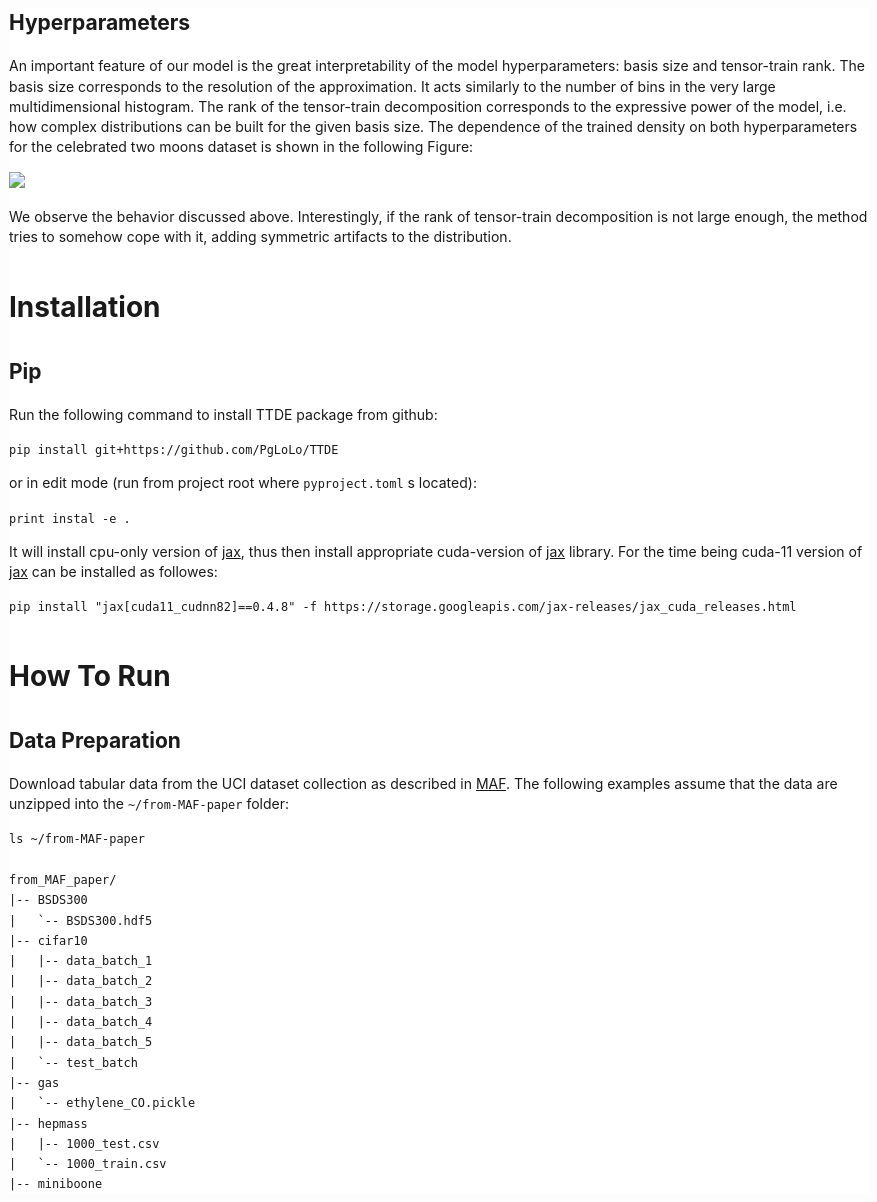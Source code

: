 ## Hyperparameters
  An important feature of our model is the great interpretability of the model hyperparameters: basis size and tensor-train rank. The basis size corresponds to the resolution of the approximation. It acts similarly to the number of bins in the very large multidimensional histogram. The rank of the tensor-train decomposition corresponds to the expressive power of the model, i.e. how complex distributions can be built for the given basis size. The dependence of the trained density on both hyperparameters for the celebrated two moons dataset is shown in the following Figure: 
  
  <img src="imgs/rank-basis-moons.png"/>

  We observe the behavior discussed above. Interestingly, if the rank of tensor-train decomposition is not large enough, the method tries to somehow cope with it, adding symmetric artifacts to the distribution.


# Installation

## Pip
Run the following command to install TTDE package from github:
```
pip install git+https://github.com/PgLoLo/TTDE
```
or in edit mode (run from project root where `pyproject.toml` s located):
```
print instal -e .
```
It will install cpu-only version of [jax](https://github.com/google/jax), thus then install appropriate cuda-version of [jax](https://github.com/google/jax) library. For the time being cuda-11 version of [jax](https://github.com/google/jax) can be installed as followes:
```
pip install "jax[cuda11_cudnn82]==0.4.8" -f https://storage.googleapis.com/jax-releases/jax_cuda_releases.html
```


# How To Run

## Data Preparation


Download tabular data from the UCI dataset collection as described in [MAF](https://github.com/gpapamak/maf). The following examples assume that the data are unzipped into the `~/from-MAF-paper` folder:
```
ls ~/from-MAF-paper

from_MAF_paper/
|-- BSDS300
|   `-- BSDS300.hdf5
|-- cifar10
|   |-- data_batch_1
|   |-- data_batch_2
|   |-- data_batch_3
|   |-- data_batch_4
|   |-- data_batch_5
|   `-- test_batch
|-- gas
|   `-- ethylene_CO.pickle
|-- hepmass
|   |-- 1000_test.csv
|   `-- 1000_train.csv
|-- miniboone
```